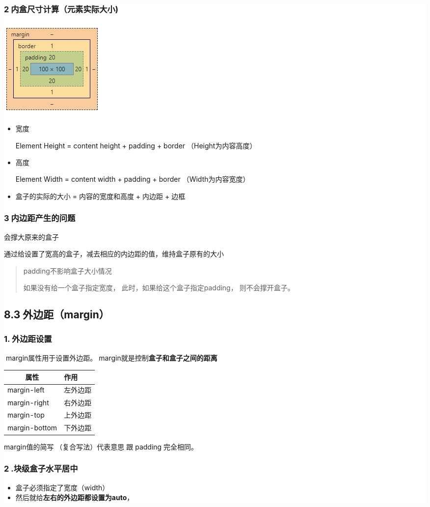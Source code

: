 ### 2 内盒尺寸计算（元素实际大小)

![border](../img/border.png)

- 宽度

  Element Height = content height + padding + border （Height为内容高度）

- 高度

  Element Width = content width + padding + border （Width为内容宽度）

- 盒子的实际的大小 =   内容的宽度和高度 +  内边距   +  边框  

### 3 内边距产生的问题

会撑大原来的盒子

通过给设置了宽高的盒子，减去相应的内边距的值，维持盒子原有的大小

> padding不影响盒子大小情况
>
> 如果没有给一个盒子指定宽度， 此时，如果给这个盒子指定padding， 则不会撑开盒子。

## 8.3 外边距（margin）

### 1. 外边距设置

​	margin属性用于设置外边距。  margin就是控制**盒子和盒子之间的距离**

| 属性          | 作用     |
| ------------- | :------- |
| margin-left   | 左外边距 |
| margin-right  | 右外边距 |
| margin-top    | 上外边距 |
| margin-bottom | 下外边距 |

margin值的简写 （复合写法）代表意思  跟 padding 完全相同。

### 2 .块级盒子水平居中

- 盒子必须指定了宽度（width）
- 然后就给**左右的外边距都设置为auto**，
